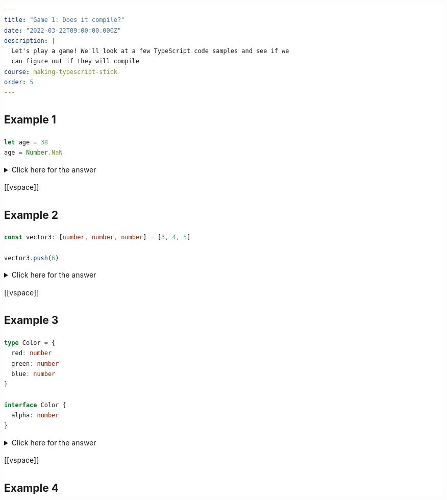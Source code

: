 ```yaml
---
title: "Game 1: Does it compile?"
date: "2022-03-22T09:00:00.000Z"
description: |
  Let's play a game! We'll look at a few TypeScript code samples and see if we
  can figure out if they will compile
course: making-typescript-stick
order: 5
---
```


## Example 1

```ts
let age = 38
age = Number.NaN
```

<details><summary>Click here for the answer</summary></details>

[[vspace]]

## Example 2

```ts
const vector3: [number, number, number] = [3, 4, 5]

vector3.push(6)
```

<details><summary>Click here for the answer</summary></details>

[[vspace]]

## Example 3

```ts
type Color = {
  red: number
  green: number
  blue: number
}

interface Color {
  alpha: number
}
```

<details><summary>Click here for the answer</summary></details>

[[vspace]]

## Example 4
